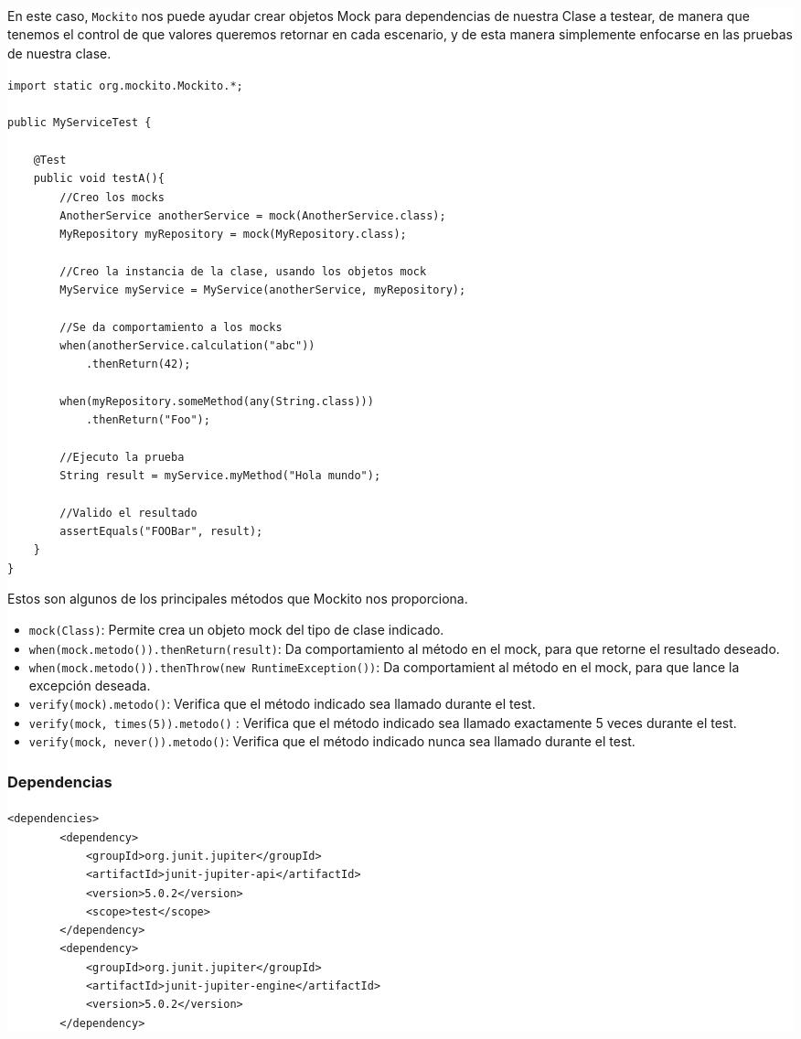 En este caso, `Mockito` nos puede ayudar crear objetos Mock para dependencias de nuestra Clase a testear, de manera que tenemos el control de que valores queremos retornar en cada escenario, y de esta manera simplemente enfocarse en las pruebas de nuestra clase. 

```
import static org.mockito.Mockito.*;

public MyServiceTest {

    @Test 
    public void testA(){
        //Creo los mocks
        AnotherService anotherService = mock(AnotherService.class);
        MyRepository myRepository = mock(MyRepository.class);

        //Creo la instancia de la clase, usando los objetos mock
        MyService myService = MyService(anotherService, myRepository);

        //Se da comportamiento a los mocks
        when(anotherService.calculation("abc"))
            .thenReturn(42);

        when(myRepository.someMethod(any(String.class)))
            .thenReturn("Foo");

        //Ejecuto la prueba
        String result = myService.myMethod("Hola mundo");

        //Valido el resultado
        assertEquals("FOOBar", result);        
    }
}

```

Estos son algunos de los principales métodos que Mockito nos proporciona.

- `mock(Class)`:  Permite crea un objeto mock del tipo de clase indicado.
- `when(mock.metodo()).thenReturn(result)`: Da comportamiento al método en el mock, para que retorne el resultado deseado.
- `when(mock.metodo()).thenThrow(new RuntimeException())`: Da comportamient al método en el mock, para que lance la excepción deseada.
- `verify(mock).metodo()`: Verifica que el método indicado sea llamado durante el test.
- `verify(mock, times(5)).metodo()` : Verifica que el método indicado sea llamado exactamente 5 veces durante el test.
- `verify(mock, never()).metodo()`: Verifica que el método indicado nunca sea llamado durante el test.

### Dependencias

    <dependencies>
            <dependency>
                <groupId>org.junit.jupiter</groupId>
                <artifactId>junit-jupiter-api</artifactId>
                <version>5.0.2</version>
                <scope>test</scope>
            </dependency>
            <dependency>
                <groupId>org.junit.jupiter</groupId>
                <artifactId>junit-jupiter-engine</artifactId>
                <version>5.0.2</version>
            </dependency>
